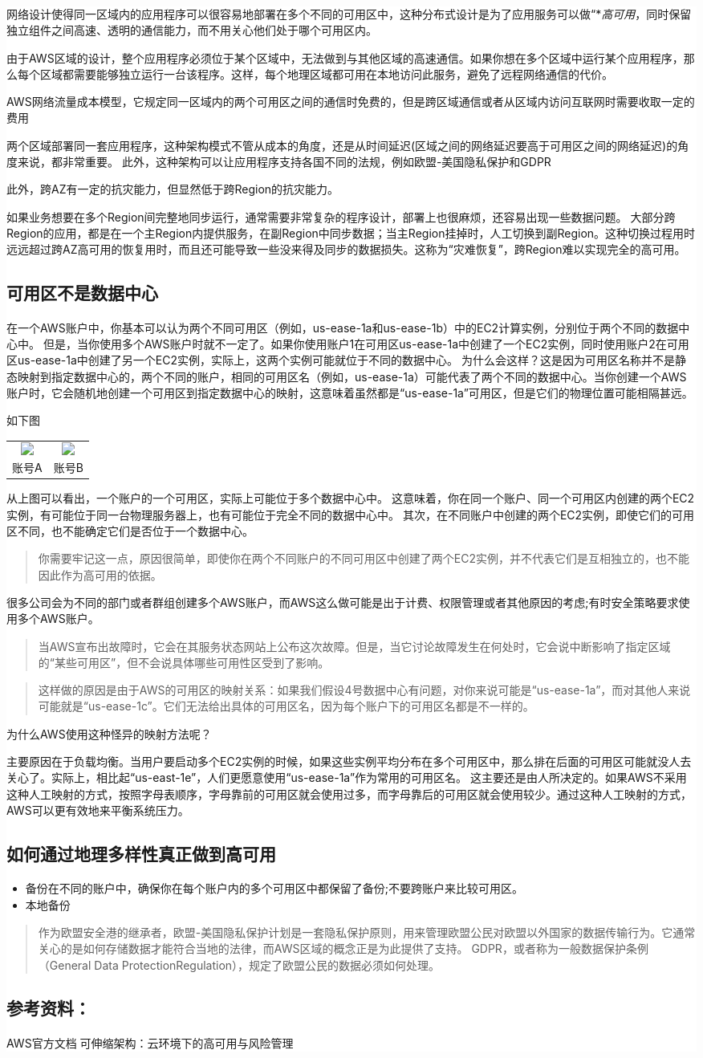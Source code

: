网络设计使得同一区域内的应用程序可以很容易地部署在多个不同的可用区中，这种分布式设计是为了应用服务可以做“**高可用*，同时保留独立组件之间高速、透明的通信能力，而不用关心他们处于哪个可用区内。

由于AWS区域的设计，整个应用程序必须位于某个区域中，无法做到与其他区域的高速通信。如果你想在多个区域中运行某个应用程序，那么每个区域都需要能够独立运行一台该程序。这样，每个地理区域都可用在本地访问此服务，避免了远程网络通信的代价。

AWS网络流量成本模型，它规定同一区域内的两个可用区之间的通信时免费的，但是跨区域通信或者从区域内访问互联网时需要收取一定的费用

两个区域部署同一套应用程序，这种架构模式不管从成本的角度，还是从时间延迟(区域之间的网络延迟要高于可用区之间的网络延迟)的角度来说，都非常重要。
此外，这种架构可以让应用程序支持各国不同的法规，例如欧盟-美国隐私保护和GDPR

此外，跨AZ有一定的抗灾能力，但显然低于跨Region的抗灾能力。

如果业务想要在多个Region间完整地同步运行，通常需要非常复杂的程序设计，部署上也很麻烦，还容易出现一些数据问题。
大部分跨Region的应用，都是在一个主Region内提供服务，在副Region中同步数据；当主Region挂掉时，人工切换到副Region。这种切换过程用时远远超过跨AZ高可用的恢复用时，而且还可能导致一些没来得及同步的数据损失。这称为“灾难恢复”，跨Region难以实现完全的高可用。

## 可用区不是数据中心

在一个AWS账户中，你基本可以认为两个不同可用区（例如，us-ease-1a和us-ease-1b）中的EC2计算实例，分别位于两个不同的数据中心中。
但是，当你使用多个AWS账户时就不一定了。如果你使用账户1在可用区us-ease-1a中创建了一个EC2实例，同时使用账户2在可用区us-ease-1a中创建了另一个EC2实例，实际上，这两个实例可能就位于不同的数据中心。
为什么会这样？这是因为可用区名称并不是静态映射到指定数据中心的，两个不同的账户，相同的可用区名（例如，us-ease-1a）可能代表了两个不同的数据中心。当你创建一个AWS账户时，它会随机地创建一个可用区到指定数据中心的映射，这意味着虽然都是“us-ease-1a”可用区，但是它们的物理位置可能相隔甚远。

如下图

<table>
    <tr>
        <td ><center><img src="https://img2020.cnblogs.com/blog/1043682/202104/1043682-20210410173340137-1223810234.png" >
        <center>账号A<center>
        </center></td>
        <td ><center><img src="https://img2020.cnblogs.com/blog/1043682/202104/1043682-20210410173354081-1777857674.png" >
        <center>账号B<center>
        </center></td>
    </tr>
</table>

从上图可以看出，一个账户的一个可用区，实际上可能位于多个数据中心中。
这意味着，你在同一个账户、同一个可用区内创建的两个EC2实例，有可能位于同一台物理服务器上，也有可能位于完全不同的数据中心中。
其次，在不同账户中创建的两个EC2实例，即使它们的可用区不同，也不能确定它们是否位于一个数据中心。

> 你需要牢记这一点，原因很简单，即使你在两个不同账户的不同可用区中创建了两个EC2实例，并不代表它们是互相独立的，也不能因此作为高可用的依据。

很多公司会为不同的部门或者群组创建多个AWS账户，而AWS这么做可能是出于计费、权限管理或者其他原因的考虑;有时安全策略要求使用多个AWS账户。

> 当AWS宣布出故障时，它会在其服务状态网站上公布这次故障。但是，当它讨论故障发生在何处时，它会说中断影响了指定区域的“某些可用区”，但不会说具体哪些可用性区受到了影响。

> 这样做的原因是由于AWS的可用区的映射关系：如果我们假设4号数据中心有问题，对你来说可能是“us-ease-1a”，而对其他人来说可能就是“us-ease-1c”。它们无法给出具体的可用区名，因为每个账户下的可用区名都是不一样的。

为什么AWS使用这种怪异的映射方法呢？

主要原因在于负载均衡。当用户要启动多个EC2实例的时候，如果这些实例平均分布在多个可用区中，那么排在后面的可用区可能就没人去关心了。实际上，相比起“us-east-1e”，人们更愿意使用“us-ease-1a”作为常用的可用区名。
这主要还是由人所决定的。如果AWS不采用这种人工映射的方式，按照字母表顺序，字母靠前的可用区就会使用过多，而字母靠后的可用区就会使用较少。通过这种人工映射的方式，AWS可以更有效地来平衡系统压力。

## 如何通过地理多样性真正做到高可用

- 备份在不同的账户中，确保你在每个账户内的多个可用区中都保留了备份;不要跨账户来比较可用区。
- 本地备份

> 作为欧盟安全港的继承者，欧盟-美国隐私保护计划是一套隐私保护原则，用来管理欧盟公民对欧盟以外国家的数据传输行为。它通常关心的是如何存储数据才能符合当地的法律，而AWS区域的概念正是为此提供了支持。
> GDPR，或者称为一般数据保护条例（General Data ProtectionRegulation），规定了欧盟公民的数据必须如何处理。

## 参考资料：

AWS官方文档
可伸缩架构：云环境下的高可用与风险管理